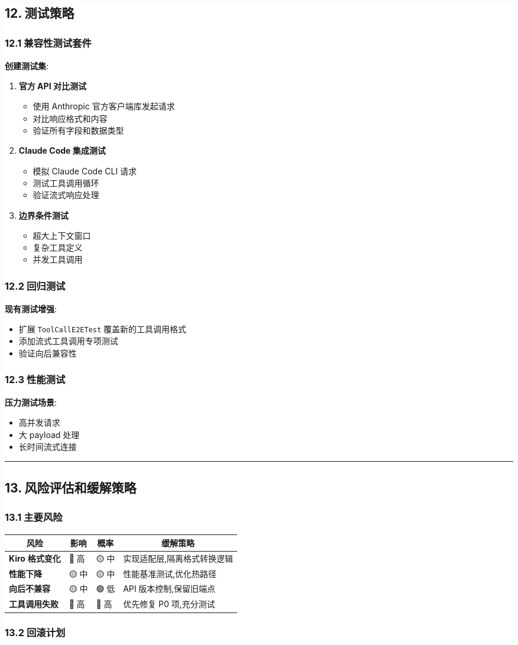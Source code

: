 
## 12. 测试策略

### 12.1 兼容性测试套件

**创建测试集**:
1. **官方 API 对比测试**
   - 使用 Anthropic 官方客户端库发起请求
   - 对比响应格式和内容
   - 验证所有字段和数据类型

2. **Claude Code 集成测试**
   - 模拟 Claude Code CLI 请求
   - 测试工具调用循环
   - 验证流式响应处理

3. **边界条件测试**
   - 超大上下文窗口
   - 复杂工具定义
   - 并发工具调用

### 12.2 回归测试

**现有测试增强**:
- 扩展 `ToolCallE2ETest` 覆盖新的工具调用格式
- 添加流式工具调用专项测试
- 验证向后兼容性

### 12.3 性能测试

**压力测试场景**:
- 高并发请求
- 大 payload 处理
- 长时间流式连接

---

## 13. 风险评估和缓解策略

### 13.1 主要风险

| 风险 | 影响 | 概率 | 缓解策略 |
|-----|-----|-----|---------|
| **Kiro 格式变化** | 🔴 高 | 🟡 中 | 实现适配层,隔离格式转换逻辑 |
| **性能下降** | 🟡 中 | 🟡 中 | 性能基准测试,优化热路径 |
| **向后不兼容** | 🟡 中 | 🟢 低 | API 版本控制,保留旧端点 |
| **工具调用失败** | 🔴 高 | 🔴 高 | 优先修复 P0 项,充分测试 |

### 13.2 回滚计划
